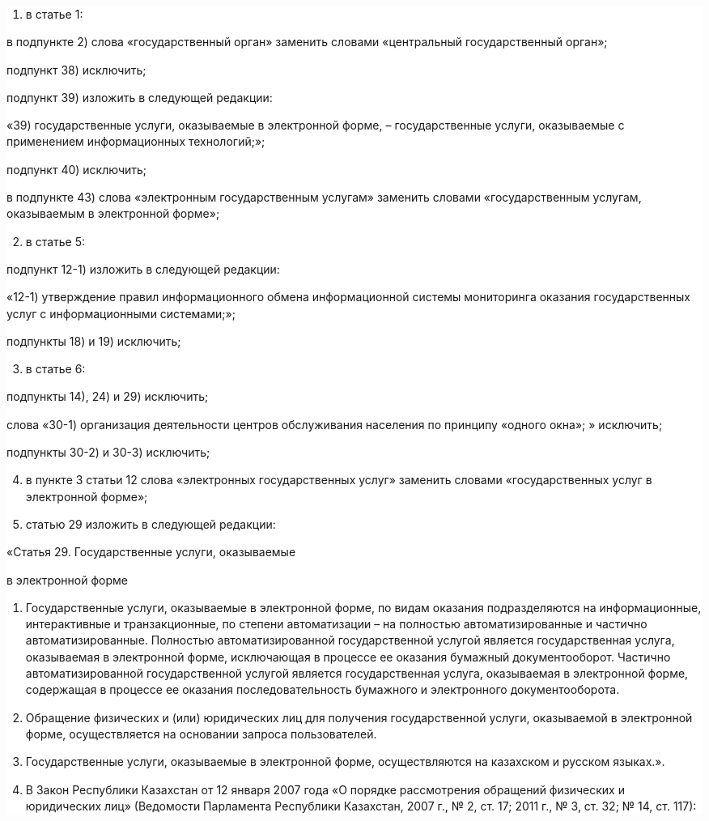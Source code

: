 1) в статье 1:

в подпункте 2) слова «государственный орган» заменить словами «центральный государственный орган»;

подпункт 38) исключить;

подпункт 39) изложить в следующей редакции:

«39) государственные услуги, оказываемые в электронной форме, – государственные услуги, оказываемые с применением информационных технологий;»;

подпункт 40) исключить;

в подпункте 43) слова «электронным государственным услугам» заменить словами «государственным услугам, оказываемым в электронной форме»;

2) в статье 5:

подпункт 12-1) изложить в следующей редакции:

«12-1) утверждение правил информационного обмена информационной системы мониторинга оказания государственных услуг с информационными системами;»;

подпункты 18) и 19) исключить;

3) в статье 6:

подпункты 14), 24) и 29) исключить;

слова «30-1) организация деятельности центров обслуживания населения по принципу «одного окна»; » исключить;

подпункты 30-2) и 30-3) исключить;

4) в пункте 3 статьи 12 слова «электронных государственных услуг» заменить словами «государственных услуг в электронной форме»;

5) статью 29 изложить в следующей редакции:

«Статья 29. Государственные услуги, оказываемые

в электронной форме

1. Государственные услуги, оказываемые в электронной форме, по видам оказания подразделяются на информационные, интерактивные и транзакционные, по степени автоматизации – на полностью автоматизированные и частично автоматизированные. Полностью автоматизированной государственной услугой является государственная услуга, оказываемая в электронной форме, исключающая в процессе ее оказания бумажный документооборот. Частично автоматизированной государственной услугой является государственная услуга, оказываемая в электронной форме, содержащая в процессе ее оказания последовательность бумажного и электронного документооборота.

2. Обращение физических и (или) юридических лиц для получения государственной услуги, оказываемой в электронной форме, осуществляется на основании запроса пользователей.

3. Государственные услуги, оказываемые в электронной форме, осуществляются на казахском и русском языках.».

9. В Закон Республики Казахстан от 12 января 2007 года «О порядке рассмотрения обращений физических и юридических лиц» (Ведомости Парламента Республики Казахстан, 2007 г., № 2, ст. 17; 2011 г., № 3, ст. 32; № 14, ст. 117):
